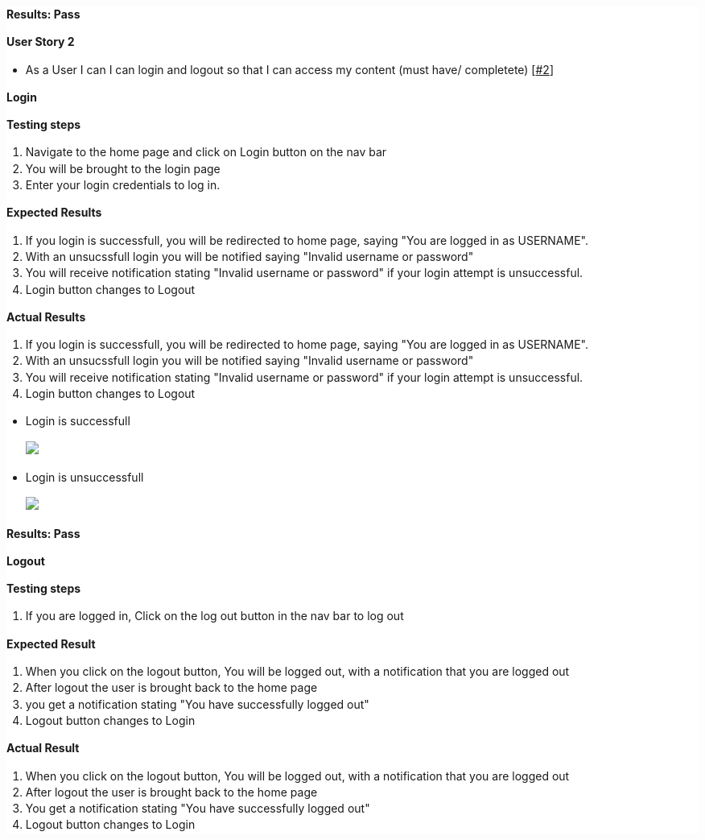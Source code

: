 **Results: Pass**


**User Story 2**
- As a User I can I can login and logout so that I can access my content (must have/ completete) 
[[#2](https://github.com/shahid129/mycar/issues/2)]

**Login**

**Testing steps**
1. Navigate to the home page and click on Login button on the nav bar
2. You will be brought to the login page
3. Enter your login credentials to log in.

**Expected Results**
1. If you login is successfull, you will be redirected to home page, saying "You are logged in as USERNAME".
2. With an unsucssfull login you will be notified saying "Invalid username or password"
3. You will receive notification stating "Invalid username or password" if your login attempt is unsuccessful.
4. Login button changes to Logout

**Actual Results**
1. If you login is successfull, you will be redirected to home page, saying "You are logged in as USERNAME".
2. With an unsucssfull login you will be notified saying "Invalid username or password"
3. You will receive notification stating "Invalid username or password" if your login attempt is unsuccessful.
4. Login button changes to Logout

- Login is successfull

    ![](https://res.cloudinary.com/shahid129/image/upload/v1666180893/static/testing%20doc/login-successful_jcy0vo.png)

- Login is unsuccessfull

    ![](https://res.cloudinary.com/shahid129/image/upload/v1666180851/static/testing%20doc/login_unsuccess_ppp5ne.png)

**Results: Pass**

**Logout**

**Testing steps**
1. If you are logged in, Click on the log out button in the nav bar to log out

**Expected Result**
1. When you click on the logout button, You will be logged out, with a notification that you are logged out
2. After logout the user is brought back to the home page
3. you get a notification stating "You have successfully logged out"
4. Logout button changes  to Login

**Actual Result**
1. When you click on the logout button, You will be logged out, with a notification that you are logged out
2. After logout the user is brought back to the home page
3. You get a notification stating "You have successfully logged out"
4. Logout button changes  to Login
